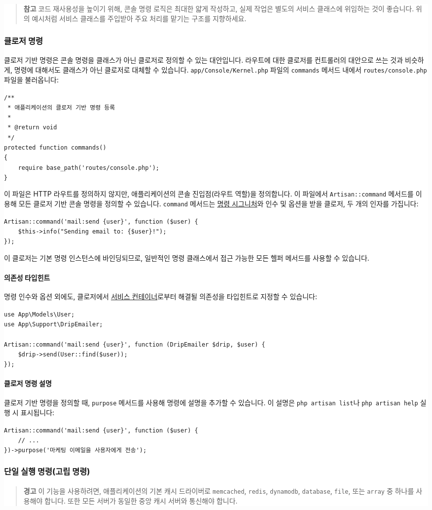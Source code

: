 > **참고**
> 코드 재사용성을 높이기 위해, 콘솔 명령 로직은 최대한 얇게 작성하고, 실제 작업은 별도의 서비스 클래스에 위임하는 것이 좋습니다. 위의 예시처럼 서비스 클래스를 주입받아 주요 처리를 맡기는 구조를 지향하세요.

<a name="closure-commands"></a>
### 클로저 명령

클로저 기반 명령은 콘솔 명령을 클래스가 아닌 클로저로 정의할 수 있는 대안입니다. 라우트에 대한 클로저를 컨트롤러의 대안으로 쓰는 것과 비슷하게, 명령에 대해서도 클래스가 아닌 클로저로 대체할 수 있습니다. `app/Console/Kernel.php` 파일의 `commands` 메서드 내에서 `routes/console.php` 파일을 불러옵니다:

    /**
     * 애플리케이션의 클로저 기반 명령 등록
     *
     * @return void
     */
    protected function commands()
    {
        require base_path('routes/console.php');
    }

이 파일은 HTTP 라우트를 정의하지 않지만, 애플리케이션의 콘솔 진입점(라우트 역할)을 정의합니다. 이 파일에서 `Artisan::command` 메서드를 이용해 모든 클로저 기반 콘솔 명령을 정의할 수 있습니다. `command` 메서드는 [명령 시그니처](#defining-input-expectations)와 인수 및 옵션을 받을 클로저, 두 개의 인자를 가집니다:

    Artisan::command('mail:send {user}', function ($user) {
        $this->info("Sending email to: {$user}!");
    });

이 클로저는 기본 명령 인스턴스에 바인딩되므로, 일반적인 명령 클래스에서 접근 가능한 모든 헬퍼 메서드를 사용할 수 있습니다.

<a name="type-hinting-dependencies"></a>
#### 의존성 타입힌트

명령 인수와 옵션 외에도, 클로저에서 [서비스 컨테이너](/docs/{{version}}/container)로부터 해결될 의존성을 타입힌트로 지정할 수 있습니다:

    use App\Models\User;
    use App\Support\DripEmailer;

    Artisan::command('mail:send {user}', function (DripEmailer $drip, $user) {
        $drip->send(User::find($user));
    });

<a name="closure-command-descriptions"></a>
#### 클로저 명령 설명

클로저 기반 명령을 정의할 때, `purpose` 메서드를 사용해 명령에 설명을 추가할 수 있습니다. 이 설명은 `php artisan list`나 `php artisan help` 실행 시 표시됩니다:

    Artisan::command('mail:send {user}', function ($user) {
        // ...
    })->purpose('마케팅 이메일을 사용자에게 전송');

<a name="isolatable-commands"></a>
### 단일 실행 명령(고립 명령)

> **경고**
> 이 기능을 사용하려면, 애플리케이션의 기본 캐시 드라이버로 `memcached`, `redis`, `dynamodb`, `database`, `file`, 또는 `array` 중 하나를 사용해야 합니다. 또한 모든 서버가 동일한 중앙 캐시 서버와 통신해야 합니다.
